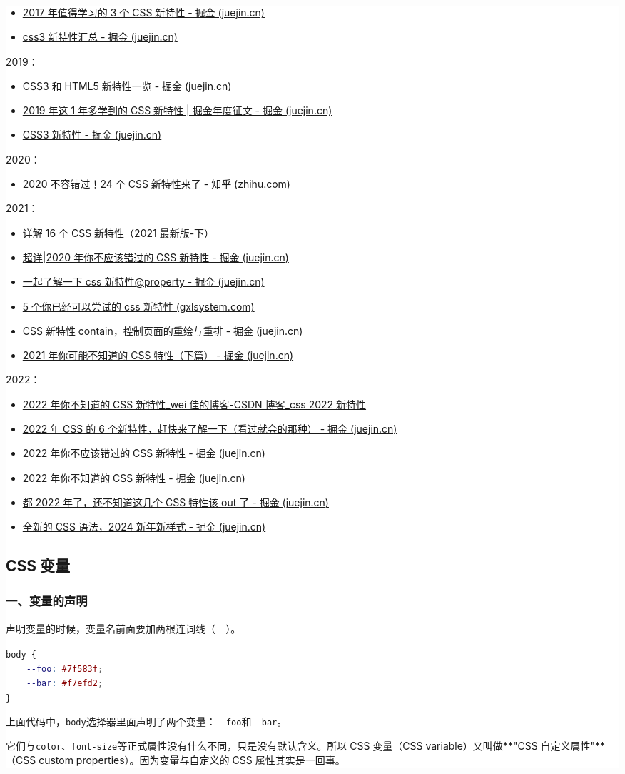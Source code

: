 - [2017 年值得学习的 3 个 CSS 新特性 - 掘金 (juejin.cn)](https://juejin.cn/post/6844903480100913166)

- [css3 新特性汇总 - 掘金 (juejin.cn)](https://juejin.cn/post/6844903518931795982)

2019：

- [CSS3 和 HTML5 新特性一览 - 掘金 (juejin.cn)](https://juejin.cn/post/6844903829679390728)

- [2019 年这 1 年多学到的 CSS 新特性 | 掘金年度征文 - 掘金 (juejin.cn)](https://juejin.cn/post/6844904033149255688)

- [CSS3 新特性 - 掘金 (juejin.cn)](https://juejin.cn/post/6844904033870675981)

2020：

- [2020 不容错过！24 个 CSS 新特性来了 - 知乎 (zhihu.com)](https://zhuanlan.zhihu.com/p/267066908)

2021：

- [详解 16 个 CSS 新特性（2021 最新版-下）](https://blog.csdn.net/Taobaojishu/article/details/120574222)

- [超详|2020 年你不应该错过的 CSS 新特性 - 掘金 (juejin.cn)](https://juejin.cn/post/6886258269137043464)

- [一起了解一下 css 新特性@property - 掘金 (juejin.cn)](https://juejin.cn/post/7007336931092594701)

- [5 个你已经可以尝试的 css 新特性 (gxlsystem.com)](https://www.gxlsystem.com/qianduan-8992.html)

- [CSS 新特性 contain，控制页面的重绘与重排 - 掘金 (juejin.cn)](https://juejin.cn/post/6958990366888607757)

- [2021 年你可能不知道的 CSS 特性（下篇） - 掘金 (juejin.cn)](https://juejin.cn/post/6978647140910727176)

2022：

- [2022 年你不知道的 CSS 新特性\_wei 佳的博客-CSDN 博客\_css 2022 新特性](https://blog.csdn.net/weixin_47426048/article/details/125594552)

- [2022 年 CSS 的 6 个新特性，赶快来了解一下（看过就会的那种） - 掘金 (juejin.cn)](https://juejin.cn/post/7108549853969383455)

- [2022 年你不应该错过的 CSS 新特性 - 掘金 (juejin.cn)](https://juejin.cn/post/7073291417728057381)

- [2022 年你不知道的 CSS 新特性 - 掘金 (juejin.cn)](https://juejin.cn/post/7103409377821851662)

- [都 2022 年了，还不知道这几个 CSS 特性该 out 了 - 掘金 (juejin.cn)](https://juejin.cn/post/7118892686861402120)

- [全新的 CSS 语法，2024 新年新样式 - 掘金 (juejin.cn)](https://juejin.cn/post/7334755783751794724)

## CSS 变量

### 一、变量的声明

声明变量的时候，变量名前面要加两根连词线（`--`）。

```css
body {
	--foo: #7f583f;
	--bar: #f7efd2;
}
```

上面代码中，`body`选择器里面声明了两个变量：`--foo`和`--bar`。

它们与`color`、`font-size`等正式属性没有什么不同，只是没有默认含义。所以 CSS 变量（CSS variable）又叫做**"CSS 自定义属性"**（CSS custom properties）。因为变量与自定义的 CSS 属性其实是一回事。
